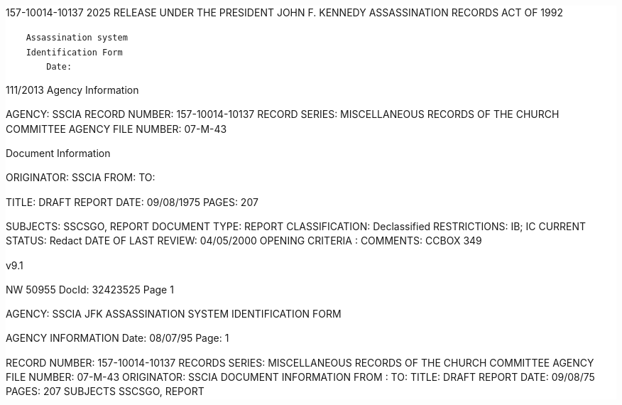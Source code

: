 157-10014-10137	2025 RELEASE UNDER THE PRESIDENT JOHN F. KENNEDY ASSASSINATION RECORDS ACT OF 1992

		Assassination system
		Identification Form
			Date:
111/2013
Agency Information

AGENCY:		SSCIA
RECORD NUMBER:	157-10014-10137
RECORD SERIES:	MISCELLANEOUS RECORDS OF THE CHURCH COMMITTEE
AGENCY FILE NUMBER:	07-M-43

Document Information

ORIGINATOR:	SSCIA
FROM:
TO:

TITLE:		DRAFT REPORT
DATE:		09/08/1975
PAGES:		207

SUBJECTS:	SSCSGO, REPORT
DOCUMENT TYPE:	REPORT
CLASSIFICATION:	Declassified
RESTRICTIONS:	IB; IC
CURRENT STATUS:	Redact
DATE OF LAST REVIEW:	04/05/2000
OPENING CRITERIA :
COMMENTS:	CCBOX 349

v9.1

NW 50955 DocId: 32423525 Page 1

AGENCY: SSCIA
JFK ASSASSINATION SYSTEM
IDENTIFICATION FORM

AGENCY INFORMATION
Date: 08/07/95
Page: 1

RECORD NUMBER:	157-10014-10137
RECORDS SERIES: MISCELLANEOUS RECORDS OF THE CHURCH COMMITTEE
AGENCY FILE NUMBER: 07-M-43
ORIGINATOR: SSCIA
DOCUMENT INFORMATION
FROM :
TO:
TITLE: DRAFT REPORT
DATE: 09/08/75
PAGES: 207
SUBJECTS SSCSGO, REPORT
